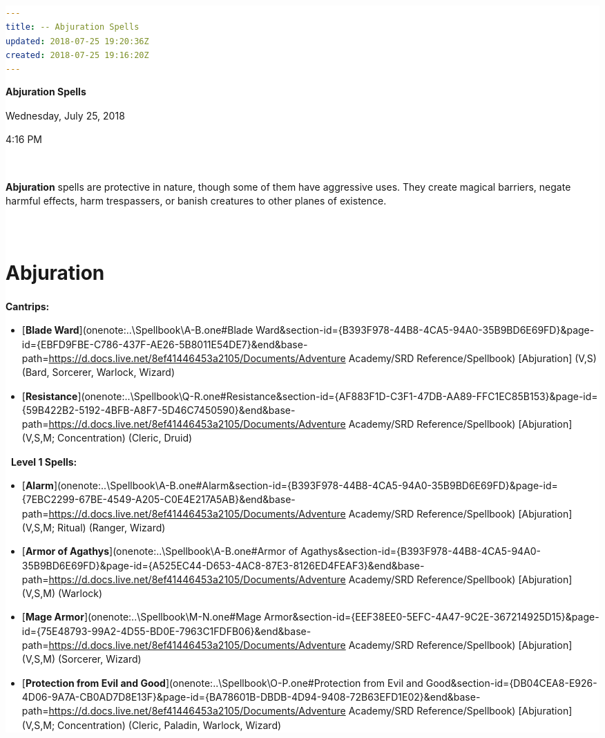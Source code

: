 ```yaml
---
title: -- Abjuration Spells
updated: 2018-07-25 19:20:36Z
created: 2018-07-25 19:16:20Z
---
```


**Abjuration Spells**

Wednesday, July 25, 2018

4:16 PM

 

**Abjuration** spells are protective in nature, though some of them have aggressive uses. They create magical barriers, negate harmful effects, harm trespassers, or banish creatures to other planes of existence.

 

# **Abjuration**

**Cantrips:**

-   [**Blade Ward**](onenote:..\\Spellbook\\A-B.one#Blade Ward&section-id={B393F978-44B8-4CA5-94A0-35B9BD6E69FD}&page-id={EBFD9FBE-C786-437F-AE26-5B8011E54DE7}&end&base-path=https://d.docs.live.net/8ef41446453a2105/Documents/Adventure Academy/SRD Reference/Spellbook) \[Abjuration\] (V,S) (Bard, Sorcerer, Warlock, Wizard)

-   [**Resistance**](onenote:..\\Spellbook\\Q-R.one#Resistance&section-id={AF883F1D-C3F1-47DB-AA89-FFC1EC85B153}&page-id={59B422B2-5192-4BFB-A8F7-5D46C7450590}&end&base-path=https://d.docs.live.net/8ef41446453a2105/Documents/Adventure Academy/SRD Reference/Spellbook) \[Abjuration\] (V,S,M; Concentration) (Cleric, Druid)

 
**Level 1 Spells:**

-   [**Alarm**](onenote:..\\Spellbook\\A-B.one#Alarm&section-id={B393F978-44B8-4CA5-94A0-35B9BD6E69FD}&page-id={7EBC2299-67BE-4549-A205-C0E4E217A5AB}&end&base-path=https://d.docs.live.net/8ef41446453a2105/Documents/Adventure Academy/SRD Reference/Spellbook) \[Abjuration\] (V,S,M; Ritual) (Ranger, Wizard)

-   [**Armor of Agathys**](onenote:..\\Spellbook\\A-B.one#Armor of Agathys&section-id={B393F978-44B8-4CA5-94A0-35B9BD6E69FD}&page-id={A525EC44-D653-4AC8-87E3-8126ED4FEAF3}&end&base-path=https://d.docs.live.net/8ef41446453a2105/Documents/Adventure Academy/SRD Reference/Spellbook) \[Abjuration\] (V,S,M) (Warlock)

-   [**Mage Armor**](onenote:..\\Spellbook\\M-N.one#Mage Armor&section-id={EEF38EE0-5EFC-4A47-9C2E-367214925D15}&page-id={75E48793-99A2-4D55-BD0E-7963C1FDFB06}&end&base-path=https://d.docs.live.net/8ef41446453a2105/Documents/Adventure Academy/SRD Reference/Spellbook) \[Abjuration\] (V,S,M) (Sorcerer, Wizard)

-   [**Protection from Evil and Good**](onenote:..\\Spellbook\\O-P.one#Protection from Evil and Good&section-id={DB04CEA8-E926-4D06-9A7A-CB0AD7D8E13F}&page-id={BA78601B-DBDB-4D94-9408-72B63EFD1E02}&end&base-path=https://d.docs.live.net/8ef41446453a2105/Documents/Adventure Academy/SRD Reference/Spellbook) \[Abjuration\] (V,S,M; Concentration) (Cleric, Paladin, Warlock, Wizard)
